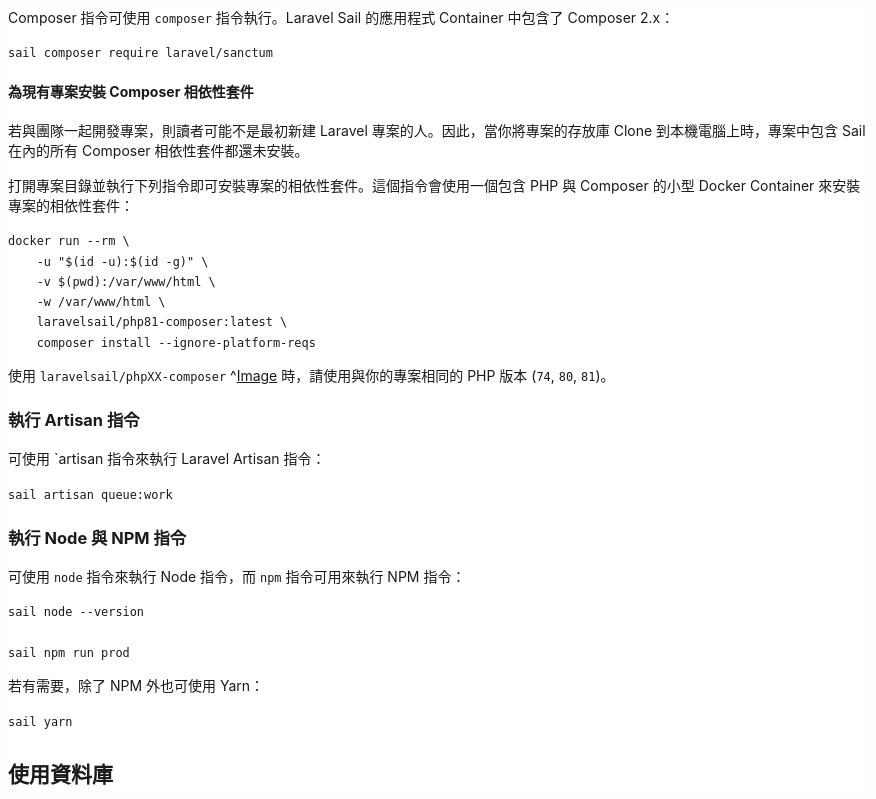 Composer 指令可使用 `composer` 指令執行。Laravel Sail 的應用程式 Container 中包含了 Composer 2.x：

```nothing
sail composer require laravel/sanctum
```

<a name="installing-composer-dependencies-for-existing-projects"></a>

#### 為現有專案安裝 Composer 相依性套件

若與團隊一起開發專案，則讀者可能不是最初新建 Laravel 專案的人。因此，當你將專案的存放庫 Clone 到本機電腦上時，專案中包含 Sail 在內的所有 Composer 相依性套件都還未安裝。

打開專案目錄並執行下列指令即可安裝專案的相依性套件。這個指令會使用一個包含 PHP 與 Composer 的小型 Docker Container 來安裝專案的相依性套件：

```nothing
docker run --rm \
    -u "$(id -u):$(id -g)" \
    -v $(pwd):/var/www/html \
    -w /var/www/html \
    laravelsail/php81-composer:latest \
    composer install --ignore-platform-reqs
```

使用 `laravelsail/phpXX-composer` ^[Image](映像) 時，請使用與你的專案相同的 PHP 版本 (`74`, `80`, `81`)。

<a name="executing-artisan-commands"></a>

### 執行 Artisan 指令

可使用 `artisan 指令來執行 Laravel Artisan 指令：

```bash
sail artisan queue:work
```

<a name="executing-node-npm-commands"></a>

### 執行 Node 與 NPM 指令

可使用 `node` 指令來執行 Node 指令，而 `npm` 指令可用來執行 NPM 指令：

```nothing
sail node --version

sail npm run prod
```

若有需要，除了 NPM 外也可使用 Yarn：

```nothing
sail yarn
```

<a name="interacting-with-sail-databases"></a>

## 使用資料庫

<a name="mysql"></a>
